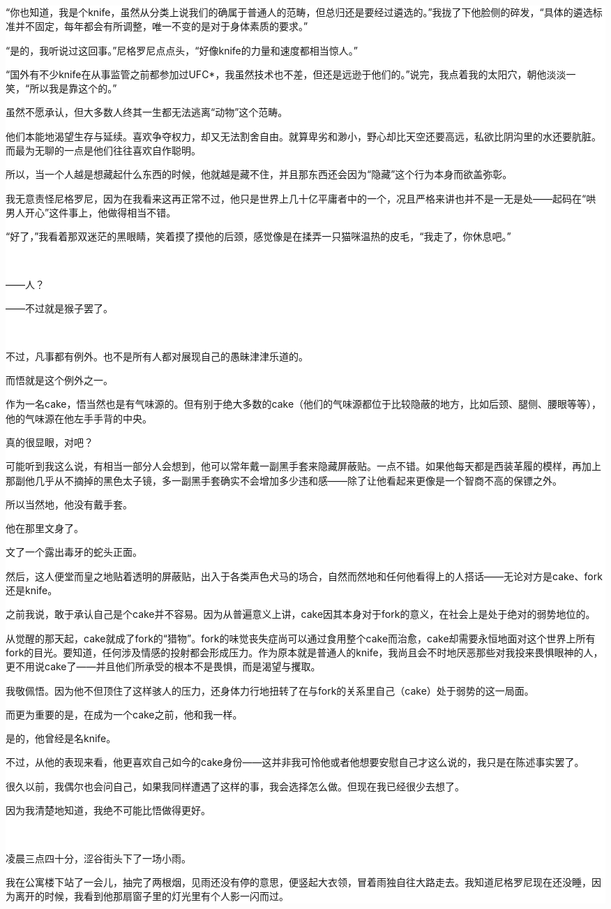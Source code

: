“你也知道，我是个knife，虽然从分类上说我们的确属于普通人的范畴，但总归还是要经过遴选的。”我拢了下他脸侧的碎发，“具体的遴选标准并不固定，每年都会有所调整，唯一不变的是对于身体素质的要求。”

“是的，我听说过这回事。”尼格罗尼点点头，“好像knife的力量和速度都相当惊人。”

“国外有不少knife在从事监管之前都参加过UFC*，我虽然技术也不差，但还是远逊于他们的。”说完，我点着我的太阳穴，朝他淡淡一笑，“所以我是靠这个的。”

虽然不愿承认，但大多数人终其一生都无法逃离“动物”这个范畴。

他们本能地渴望生存与延续。喜欢争夺权力，却又无法割舍自由。就算卑劣和渺小，野心却比天空还要高远，私欲比阴沟里的水还要肮脏。而最为无聊的一点是他们往往喜欢自作聪明。

所以，当一个人越是想藏起什么东西的时候，他就越是藏不住，并且那东西还会因为“隐藏”这个行为本身而欲盖弥彰。

我无意责怪尼格罗尼，因为在我看来这再正常不过，他只是世界上几十亿平庸者中的一个，况且严格来讲也并不是一无是处——起码在“哄男人开心”这件事上，他做得相当不错。

“好了，”我看着那双迷茫的黑眼睛，笑着摸了摸他的后颈，感觉像是在揉弄一只猫咪温热的皮毛，“我走了，你休息吧。”

<br/>

——人？

——不过就是猴子罢了。

<br/>

不过，凡事都有例外。也不是所有人都对展现自己的愚昧津津乐道的。

而悟就是这个例外之一。

作为一名cake，悟当然也是有气味源的。但有别于绝大多数的cake（他们的气味源都位于比较隐蔽的地方，比如后颈、腿侧、腰眼等等），他的气味源在他左手手背的中央。

真的很显眼，对吧？

可能听到我这么说，有相当一部分人会想到，他可以常年戴一副黑手套来隐藏屏蔽贴。一点不错。如果他每天都是西装革履的模样，再加上那副他几乎从不摘掉的黑色太子镜，多一副黑手套确实不会增加多少违和感——除了让他看起来更像是一个智商不高的保镖之外。

所以当然地，他没有戴手套。

他在那里文身了。

文了一个露出毒牙的蛇头正面。

然后，这人便堂而皇之地贴着透明的屏蔽贴，出入于各类声色犬马的场合，自然而然地和任何他看得上的人搭话——无论对方是cake、fork还是knife。

之前我说，敢于承认自己是个cake并不容易。因为从普遍意义上讲，cake因其本身对于fork的意义，在社会上是处于绝对的弱势地位的。

从觉醒的那天起，cake就成了fork的“猎物”。fork的味觉丧失症尚可以通过食用整个cake而治愈，cake却需要永恒地面对这个世界上所有fork的目光。要知道，任何涉及情感的投射都会形成压力。作为原本就是普通人的knife，我尚且会不时地厌恶那些对我投来畏惧眼神的人，更不用说cake了——并且他们所承受的根本不是畏惧，而是渴望与攫取。

我敬佩悟。因为他不但顶住了这样骇人的压力，还身体力行地扭转了在与fork的关系里自己（cake）处于弱势的这一局面。

而更为重要的是，在成为一个cake之前，他和我一样。

是的，他曾经是名knife。

不过，从他的表现来看，他更喜欢自己如今的cake身份——这并非我可怜他或者他想要安慰自己才这么说的，我只是在陈述事实罢了。

很久以前，我偶尔也会问自己，如果我同样遭遇了这样的事，我会选择怎么做。但现在我已经很少去想了。

因为我清楚地知道，我绝不可能比悟做得更好。

<br/>

凌晨三点四十分，涩谷街头下了一场小雨。

我在公寓楼下站了一会儿，抽完了两根烟，见雨还没有停的意思，便竖起大衣领，冒着雨独自往大路走去。我知道尼格罗尼现在还没睡，因为离开的时候，我看到他那扇窗子里的灯光里有个人影一闪而过。
